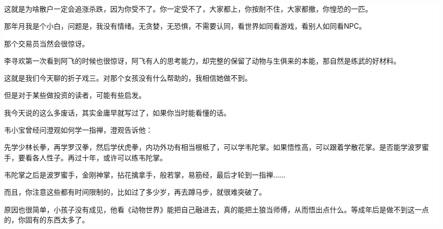 
这就是为啥散户一定会追涨杀跌，因为你受不了。你一定受不了，大家都上，你按耐不住，大家都撤，你惶恐的一匹。  

  

那年月我是个小白，问题是，我没有情绪。无贪婪，无恐惧，不需要认同，看世界如同看游戏，看别人如同看NPC。  

  

那个交易员当然会很惊讶。  

  

李寻欢第一次看到阿飞的时候也很惊讶，阿飞有人的思考能力，却完整的保留了动物与生俱来的本能，那自然是练武的好材料。

  

这就是我们今天聊的折子戏三。对那个女孩没有什么帮助的，我相信她做不到。

  

但是对于某些做投资的读者，可能有些启发。  

  

我今天说的这么多废话，其实金庸早就写过了，如果你当时能看懂的话。  

  

韦小宝曾经问澄观如何学一指禅，澄观告诉他：

  

先学少林长拳，再学罗汉拳，然后学伏虎拳，内功外功有相当根柢了，可以学韦陀掌。如果悟性高，可以跟着学散花掌。是否能学波罗蜜手，要看各人性子。再过十年，或许可以练韦陀掌。

  

韦陀掌之后是波罗蜜手，金刚神掌，拈花擒拿手，般若掌，易筋经，最后才轮到一指禅......

  

而且，你注意这些都有时间限制的，比如过了多少岁，再去蹲马步，就很难突破了。

  

原因也很简单，小孩子没有成见，他看《动物世界》能把自己融进去，真的能把土狼当师傅，从而悟出点什么。等成年后是做不到这一点的，你固有的东西太多了。

